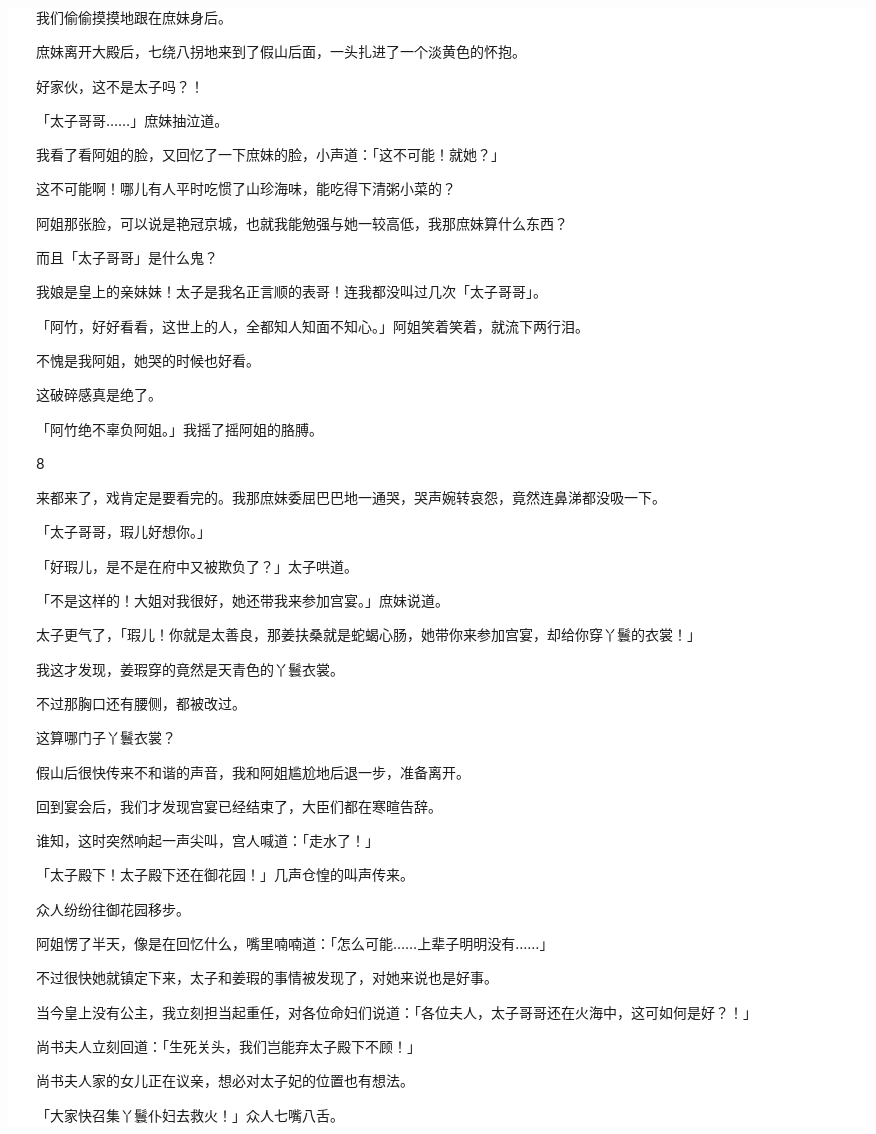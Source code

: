 &emsp;&emsp;我们偷偷摸摸地跟在庶妹身后。  
  
&emsp;&emsp;庶妹离开大殿后，七绕八拐地来到了假山后面，一头扎进了一个淡黄色的怀抱。  
  
&emsp;&emsp;好家伙，这不是太子吗？！  
  
&emsp;&emsp;「太子哥哥……」庶妹抽泣道。  
  
&emsp;&emsp;我看了看阿姐的脸，又回忆了一下庶妹的脸，小声道：「这不可能！就她？」  
  
&emsp;&emsp;这不可能啊！哪儿有人平时吃惯了山珍海味，能吃得下清粥小菜的？  
  
&emsp;&emsp;阿姐那张脸，可以说是艳冠京城，也就我能勉强与她一较高低，我那庶妹算什么东西？  
  
&emsp;&emsp;而且「太子哥哥」是什么鬼？  
  
&emsp;&emsp;我娘是皇上的亲妹妹！太子是我名正言顺的表哥！连我都没叫过几次「太子哥哥」。  
  
&emsp;&emsp;「阿竹，好好看看，这世上的人，全都知人知面不知心。」阿姐笑着笑着，就流下两行泪。  
  
&emsp;&emsp;不愧是我阿姐，她哭的时候也好看。  
  
&emsp;&emsp;这破碎感真是绝了。  
  
&emsp;&emsp;「阿竹绝不辜负阿姐。」我摇了摇阿姐的胳膊。  
  
&emsp;&emsp;8  
  
&emsp;&emsp;来都来了，戏肯定是要看完的。我那庶妹委屈巴巴地一通哭，哭声婉转哀怨，竟然连鼻涕都没吸一下。  
  
&emsp;&emsp;「太子哥哥，瑕儿好想你。」  
  
&emsp;&emsp;「好瑕儿，是不是在府中又被欺负了？」太子哄道。  
  
&emsp;&emsp;「不是这样的！大姐对我很好，她还带我来参加宫宴。」庶妹说道。  
  
&emsp;&emsp;太子更气了，「瑕儿！你就是太善良，那姜扶桑就是蛇蝎心肠，她带你来参加宫宴，却给你穿丫鬟的衣裳！」  
  
&emsp;&emsp;我这才发现，姜瑕穿的竟然是天青色的丫鬟衣裳。  
  
&emsp;&emsp;不过那胸口还有腰侧，都被改过。  
  
&emsp;&emsp;这算哪门子丫鬟衣裳？  
  
&emsp;&emsp;假山后很快传来不和谐的声音，我和阿姐尴尬地后退一步，准备离开。  
  
&emsp;&emsp;回到宴会后，我们才发现宫宴已经结束了，大臣们都在寒暄告辞。  
  
&emsp;&emsp;谁知，这时突然响起一声尖叫，宫人喊道：「走水了！」  
  
&emsp;&emsp;「太子殿下！太子殿下还在御花园！」几声仓惶的叫声传来。  
  
&emsp;&emsp;众人纷纷往御花园移步。  
  
&emsp;&emsp;阿姐愣了半天，像是在回忆什么，嘴里喃喃道：「怎么可能……上辈子明明没有……」  
  
&emsp;&emsp;不过很快她就镇定下来，太子和姜瑕的事情被发现了，对她来说也是好事。  
  
&emsp;&emsp;当今皇上没有公主，我立刻担当起重任，对各位命妇们说道：「各位夫人，太子哥哥还在火海中，这可如何是好？！」  
  
&emsp;&emsp;尚书夫人立刻回道：「生死关头，我们岂能弃太子殿下不顾！」  
  
&emsp;&emsp;尚书夫人家的女儿正在议亲，想必对太子妃的位置也有想法。  
  
&emsp;&emsp;「大家快召集丫鬟仆妇去救火！」众人七嘴八舌。  
  